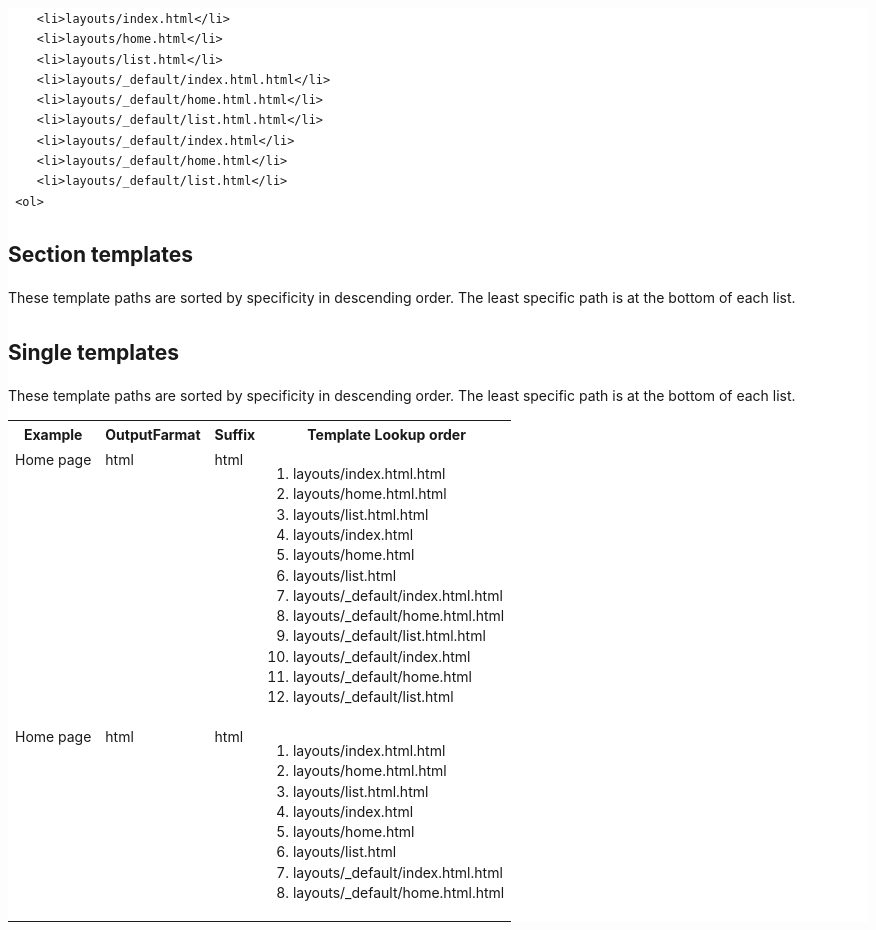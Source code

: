         <li>layouts/index.html</li>
        <li>layouts/home.html</li>
        <li>layouts/list.html</li>
        <li>layouts/_default/index.html.html</li>
        <li>layouts/_default/home.html.html</li>
        <li>layouts/_default/list.html.html</li>
        <li>layouts/_default/index.html</li>
        <li>layouts/_default/home.html</li>
        <li>layouts/_default/list.html</li>
     <ol>
</td>
</tr>
</table>
</section>

<section id="section_templates">
<h1 class="f-s25">Section templates </h1>
<p class="f-s15">These template paths are sorted by specificity in descending order. The least specific path is at the bottom of each list.</p>
<h1 class="f-s25">Single templates </h1>
<p class="f-s15">These template paths are sorted by specificity in descending order. The least specific path is at the bottom of each list.</p>
<table>
<tr>
    <th>Example</th>
    <th>OutputFarmat</th>
    <th>Suffix</th>
    <th>Template Lookup order</th>
</tr>
<tr class="tgray">
    <td class="txt-cen">Home page</td>
    <td class="txt-cen">html</td>
    <td class="txt-cen">html</td>
    <td>
     <ol>
        <li>layouts/index.html.html</li>
        <li>layouts/home.html.html</li>
        <li>layouts/list.html.html</li>
        <li>layouts/index.html</li>
        <li>layouts/home.html</li>
        <li>layouts/list.html</li>
        <li>layouts/_default/index.html.html</li>
        <li>layouts/_default/home.html.html</li>
        <li>layouts/_default/list.html.html</li>
        <li>layouts/_default/index.html</li>
        <li>layouts/_default/home.html</li>
        <li>layouts/_default/list.html</li>
     <ol>
</td>
</tr>
<tr>
    <td class="txt-cen">Home page</td>
    <td class="txt-cen">html</td>
    <td class="txt-cen">html</td>
    <td>
     <ol>
        <li>layouts/index.html.html</li>
        <li>layouts/home.html.html</li>
        <li>layouts/list.html.html</li>
        <li>layouts/index.html</li>
        <li>layouts/home.html</li>
        <li>layouts/list.html</li>
        <li>layouts/_default/index.html.html</li>
        <li>layouts/_default/home.html.html</li>